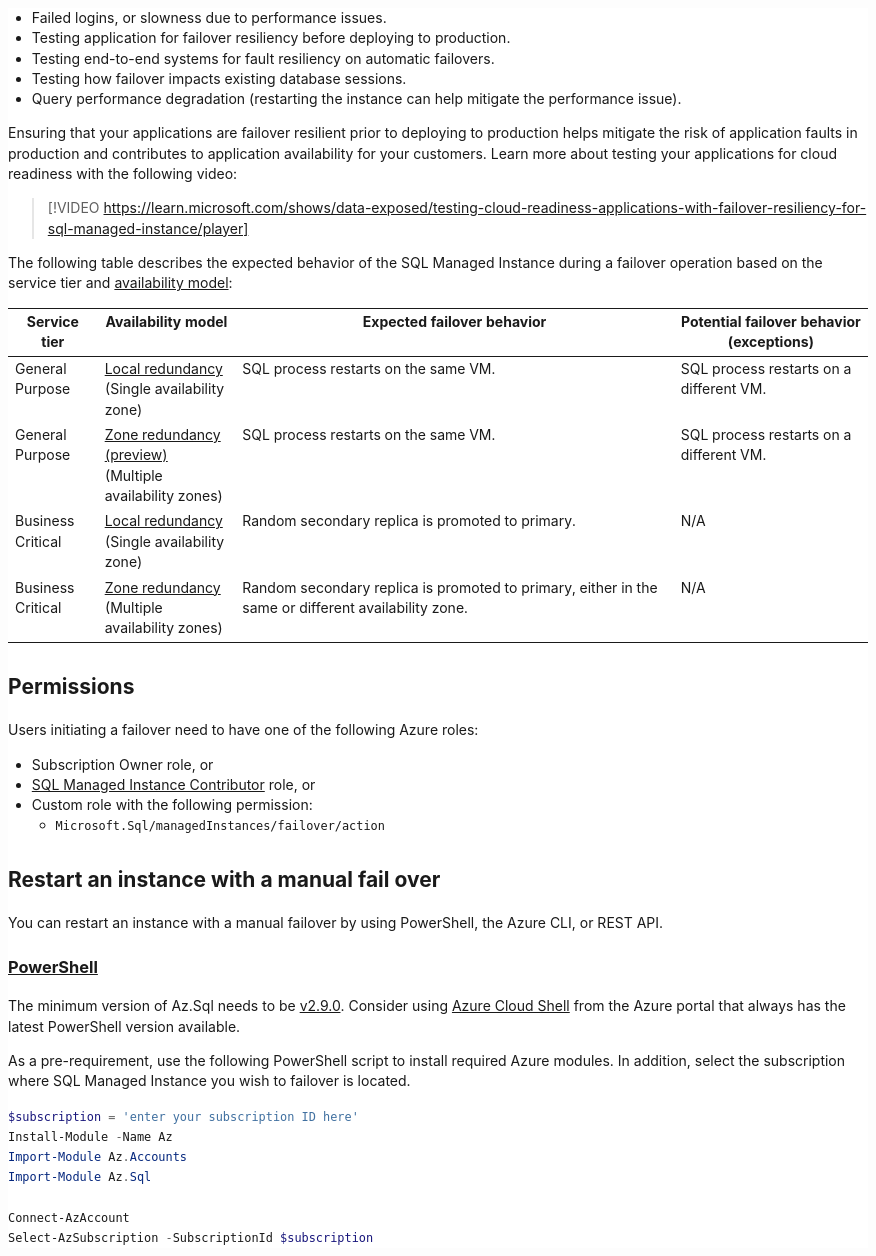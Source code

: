 - Failed logins, or slowness due to performance issues.
- Testing application for failover resiliency before deploying to production.
- Testing end-to-end systems for fault resiliency on automatic failovers.
- Testing how failover impacts existing database sessions.
- Query performance degradation (restarting the instance can help mitigate the performance issue).

Ensuring that your applications are failover resilient prior to deploying to production helps mitigate the risk of application faults in production and contributes to application availability for your customers. Learn more about testing your applications for cloud readiness with the following video: 
> [!VIDEO https://learn.microsoft.com/shows/data-exposed/testing-cloud-readiness-applications-with-failover-resiliency-for-sql-managed-instance/player]


The following table describes the expected behavior of the SQL Managed Instance during a failover operation based on the service tier and [availability model](high-availability-sla-local-zone-redundancy.md#overview): 

| Service tier | Availability model | Expected failover behavior | Potential failover behavior (exceptions) | 
| --- | --- | --- | --- |
| General Purpose | [Local redundancy](high-availability-sla-local-zone-redundancy.md#general-purpose-service-tier)  <br /> (Single availability zone) | SQL process restarts on the same VM. | SQL process restarts on a different VM. | 
| General Purpose | [Zone redundancy (preview)](high-availability-sla-local-zone-redundancy.md#general-purpose-service-tier-1) <br /> (Multiple availability zones) | SQL process restarts on the same VM. | SQL process restarts on a different VM. | 
| Business Critical | [Local redundancy](high-availability-sla-local-zone-redundancy.md#business-critical-service-tier) <br /> (Single availability zone) | Random secondary replica is promoted to primary. | N/A | 
| Business Critical | [Zone redundancy](high-availability-sla-local-zone-redundancy.md#business-critical-service-tier-1) <br /> (Multiple availability zones) | Random secondary replica is promoted to primary, either in the same or different availability zone. | N/A | 

## Permissions

Users initiating a failover need to have one of the following Azure roles:

- Subscription Owner role, or
- [SQL Managed Instance Contributor](/azure/role-based-access-control/built-in-roles#sql-managed-instance-contributor) role, or
- Custom role with the following permission:
  - `Microsoft.Sql/managedInstances/failover/action`


## Restart an instance with a manual fail over

You can restart an instance with a manual failover by using PowerShell, the Azure CLI, or REST API.

### [PowerShell](#tab/powershell)

The minimum version of Az.Sql needs to be [v2.9.0](https://www.powershellgallery.com/packages/Az.Sql/2.9.0). Consider using [Azure Cloud Shell](/azure/cloud-shell/overview) from the Azure portal that always has the latest PowerShell version available. 

As a pre-requirement, use the following PowerShell script to install required Azure modules. In addition, select the subscription where SQL Managed Instance you wish to failover is located.

```powershell
$subscription = 'enter your subscription ID here'
Install-Module -Name Az
Import-Module Az.Accounts
Import-Module Az.Sql

Connect-AzAccount
Select-AzSubscription -SubscriptionId $subscription
```
